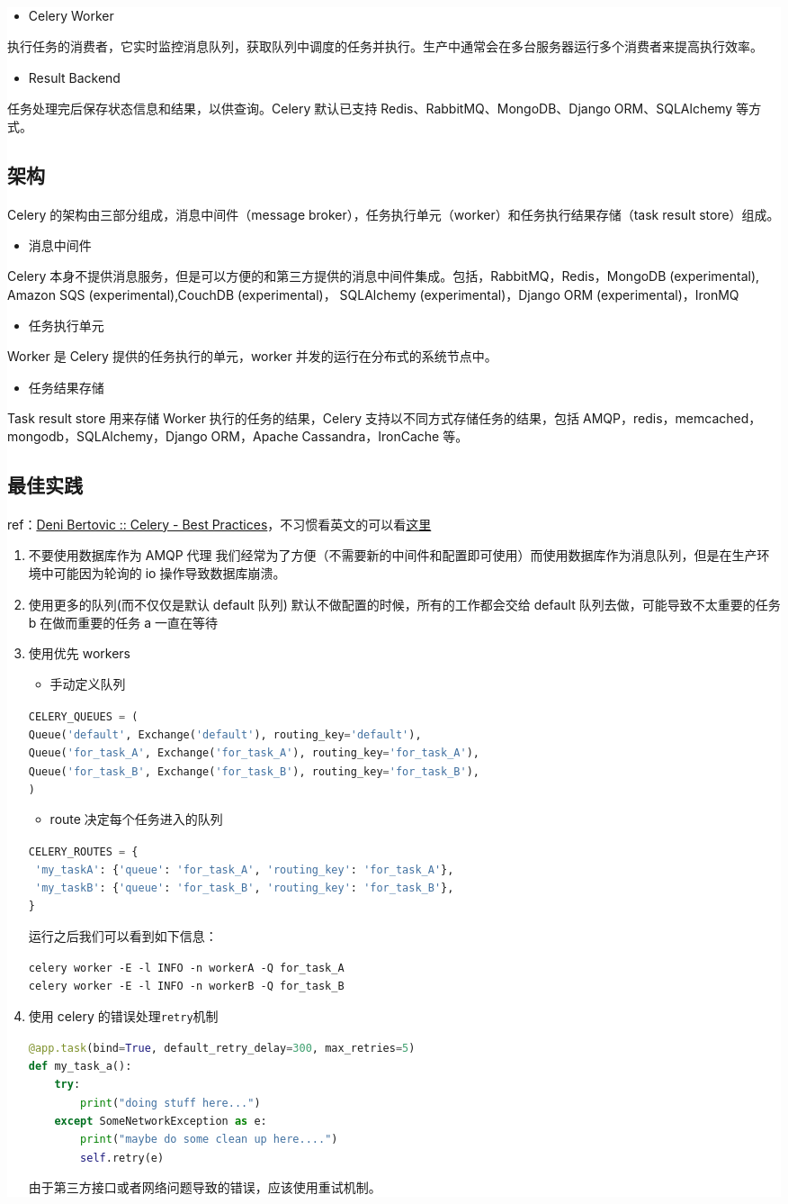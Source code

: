 - Celery Worker

执行任务的消费者，它实时监控消息队列，获取队列中调度的任务并执行。生产中通常会在多台服务器运行多个消费者来提高执行效率。
- Result Backend

任务处理完后保存状态信息和结果，以供查询。Celery 默认已支持 Redis、RabbitMQ、MongoDB、Django ORM、SQLAlchemy 等方式。

## 架构

Celery 的架构由三部分组成，消息中间件（message broker），任务执行单元（worker）和任务执行结果存储（task result store）组成。

- 消息中间件

Celery 本身不提供消息服务，但是可以方便的和第三方提供的消息中间件集成。包括，RabbitMQ，Redis，MongoDB (experimental), Amazon SQS (experimental),CouchDB (experimental)， SQLAlchemy (experimental)，Django ORM (experimental)，IronMQ

- 任务执行单元

Worker 是 Celery 提供的任务执行的单元，worker 并发的运行在分布式的系统节点中。

- 任务结果存储

Task result store 用来存储 Worker 执行的任务的结果，Celery 支持以不同方式存储任务的结果，包括 AMQP，redis，memcached，mongodb，SQLAlchemy，Django ORM，Apache Cassandra，IronCache 等。

## 最佳实践

ref：[Deni Bertovic :: Celery - Best Practices](https://denibertovic.com/posts/celery-best-practices/)，不习惯看英文的可以看[这里](https://blog.csdn.net/siddontang/article/details/34447003)
1. 不要使用数据库作为 AMQP 代理
   我们经常为了方便（不需要新的中间件和配置即可使用）而使用数据库作为消息队列，但是在生产环境中可能因为轮询的 io 操作导致数据库崩溃。
2. 使用更多的队列(而不仅仅是默认 default 队列)
   默认不做配置的时候，所有的工作都会交给 default 队列去做，可能导致不太重要的任务 b 在做而重要的任务 a 一直在等待
3. 使用优先 workers

   - 手动定义队列
   ```python
   CELERY_QUEUES = (
   Queue('default', Exchange('default'), routing_key='default'),
   Queue('for_task_A', Exchange('for_task_A'), routing_key='for_task_A'),
   Queue('for_task_B', Exchange('for_task_B'), routing_key='for_task_B'),
   )
   ```

   - route 决定每个任务进入的队列

   ```python
   CELERY_ROUTES = {
    'my_taskA': {'queue': 'for_task_A', 'routing_key': 'for_task_A'},
    'my_taskB': {'queue': 'for_task_B', 'routing_key': 'for_task_B'},
   }
   ```
   运行之后我们可以看到如下信息：
   ```plain
   celery worker -E -l INFO -n workerA -Q for_task_A
   celery worker -E -l INFO -n workerB -Q for_task_B
   ```
4. 使用 celery 的错误处理`retry`机制
   ```python
   @app.task(bind=True, default_retry_delay=300, max_retries=5)
   def my_task_a():
       try:
           print("doing stuff here...")
       except SomeNetworkException as e:
           print("maybe do some clean up here....")
           self.retry(e)
   ```
   由于第三方接口或者网络问题导致的错误，应该使用重试机制。
